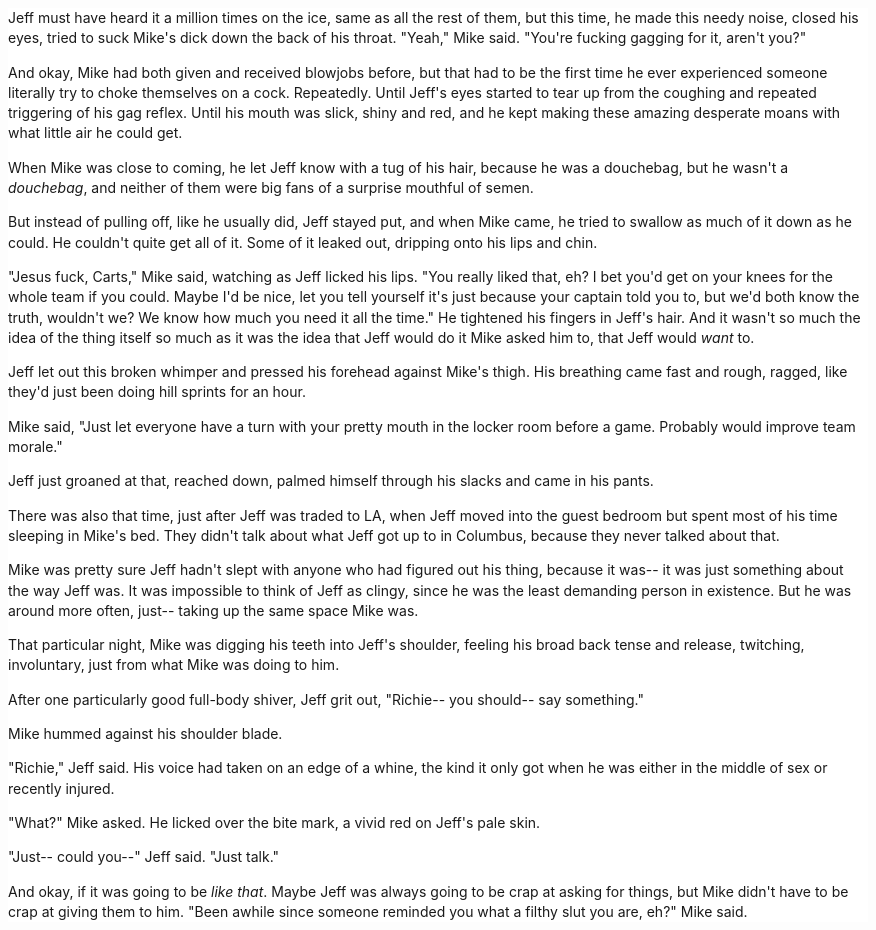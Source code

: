 Jeff must have heard it a million times on the ice, same as all the rest of them, but this time, he made this needy noise, closed his eyes, tried to suck Mike's dick down the back of his throat. "Yeah," Mike said. "You're fucking gagging for it, aren't you?"

And okay, Mike had both given and received blowjobs before, but that had to be the first time he ever experienced someone literally try to choke themselves on a cock. Repeatedly. Until Jeff's eyes started to tear up from the coughing and repeated triggering of his gag reflex. Until his mouth was slick, shiny and red, and he kept making these amazing desperate moans with what little air he could get.

When Mike was close to coming, he let Jeff know with a tug of his hair, because he was a douchebag, but he wasn't a *douchebag*, and neither of them were big fans of a surprise mouthful of semen.

But instead of pulling off, like he usually did, Jeff stayed put, and when Mike came, he tried to swallow as much of it down as he could. He couldn't quite get all of it. Some of it leaked out, dripping onto his lips and chin.

"Jesus fuck, Carts," Mike said, watching as Jeff licked his lips. "You really liked that, eh? I bet you'd get on your knees for the whole team if you could. Maybe I'd be nice, let you tell yourself it's just because your captain told you to, but we'd both know the truth, wouldn't we? We know how much you need it all the time." He tightened his fingers in Jeff's hair. And it wasn't so much the idea of the thing itself so much as it was the idea that Jeff would do it Mike asked him to, that Jeff would *want* to.

Jeff let out this broken whimper and pressed his forehead against Mike's thigh. His breathing came fast and rough, ragged, like they'd just been doing hill sprints for an hour.

Mike said, "Just let everyone have a turn with your pretty mouth in the locker room before a game. Probably would improve team morale."

Jeff just groaned at that, reached down, palmed himself through his slacks and came in his pants.

There was also that time, just after Jeff was traded to LA, when Jeff moved into the guest bedroom but spent most of his time sleeping in Mike's bed. They didn't talk about what Jeff got up to in Columbus, because they never talked about that. 

Mike was pretty sure Jeff hadn't slept with anyone who had figured out his thing, because it was\-\- it was just something about the way Jeff was. It was impossible to think of Jeff as clingy, since he was the least demanding person in existence. But he was around more often, just\-\- taking up the same space Mike was.

That particular night, Mike was digging his teeth into Jeff's shoulder, feeling his broad back tense and release, twitching, involuntary, just from what Mike was doing to him.

After one particularly good full\-body shiver, Jeff grit out, "Richie\-\- you should\-\- say something."

Mike hummed against his shoulder blade. 

"Richie," Jeff said. His voice had taken on an edge of a whine, the kind it only got when he was either in the middle of sex or recently injured.

"What?" Mike asked. He licked over the bite mark, a vivid red on Jeff's pale skin.

"Just\-\- could you\-\-" Jeff said. "Just talk."

And okay, if it was going to be *like that*. Maybe Jeff was always going to be crap at asking for things, but Mike didn't have to be crap at giving them to him. "Been awhile since someone reminded you what a filthy slut you are, eh?" Mike said.
